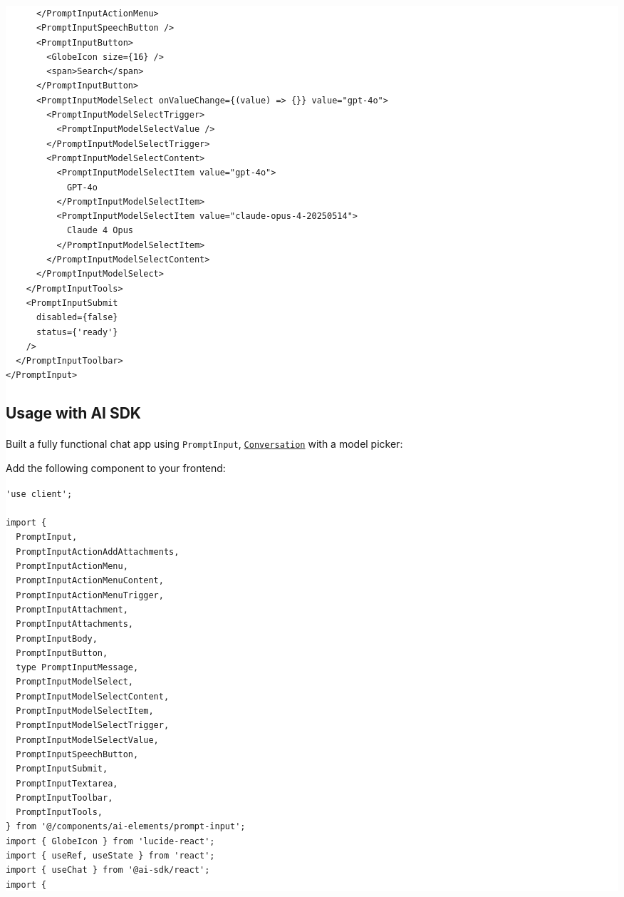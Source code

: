 ```tsx
      </PromptInputActionMenu>
      <PromptInputSpeechButton />
      <PromptInputButton>
        <GlobeIcon size={16} />
        <span>Search</span>
      </PromptInputButton>
      <PromptInputModelSelect onValueChange={(value) => {}} value="gpt-4o">
        <PromptInputModelSelectTrigger>
          <PromptInputModelSelectValue />
        </PromptInputModelSelectTrigger>
        <PromptInputModelSelectContent>
          <PromptInputModelSelectItem value="gpt-4o">
            GPT-4o
          </PromptInputModelSelectItem>
          <PromptInputModelSelectItem value="claude-opus-4-20250514">
            Claude 4 Opus
          </PromptInputModelSelectItem>
        </PromptInputModelSelectContent>
      </PromptInputModelSelect>
    </PromptInputTools>
    <PromptInputSubmit
      disabled={false}
      status={'ready'}
    />
  </PromptInputToolbar>
</PromptInput>
```

## Usage with AI SDK

Built a fully functional chat app using `PromptInput`, [`Conversation`](/elements/components/conversation) with a model picker:

Add the following component to your frontend:

```tsx filename="app/page.tsx"
'use client';

import {
  PromptInput,
  PromptInputActionAddAttachments,
  PromptInputActionMenu,
  PromptInputActionMenuContent,
  PromptInputActionMenuTrigger,
  PromptInputAttachment,
  PromptInputAttachments,
  PromptInputBody,
  PromptInputButton,
  type PromptInputMessage,
  PromptInputModelSelect,
  PromptInputModelSelectContent,
  PromptInputModelSelectItem,
  PromptInputModelSelectTrigger,
  PromptInputModelSelectValue,
  PromptInputSpeechButton,
  PromptInputSubmit,
  PromptInputTextarea,
  PromptInputToolbar,
  PromptInputTools,
} from '@/components/ai-elements/prompt-input';
import { GlobeIcon } from 'lucide-react';
import { useRef, useState } from 'react';
import { useChat } from '@ai-sdk/react';
import {
```